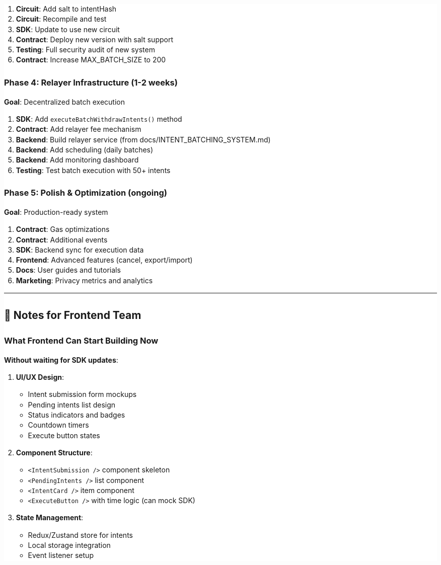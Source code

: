 1. **Circuit**: Add salt to intentHash
2. **Circuit**: Recompile and test
3. **SDK**: Update to use new circuit
4. **Contract**: Deploy new version with salt support
5. **Testing**: Full security audit of new system
6. **Contract**: Increase MAX_BATCH_SIZE to 200

### Phase 4: Relayer Infrastructure (1-2 weeks)

**Goal**: Decentralized batch execution

1. **SDK**: Add `executeBatchWithdrawIntents()` method
2. **Contract**: Add relayer fee mechanism
3. **Backend**: Build relayer service (from docs/INTENT_BATCHING_SYSTEM.md)
4. **Backend**: Add scheduling (daily batches)
5. **Backend**: Add monitoring dashboard
6. **Testing**: Test batch execution with 50+ intents

### Phase 5: Polish & Optimization (ongoing)

**Goal**: Production-ready system

1. **Contract**: Gas optimizations
2. **Contract**: Additional events
3. **SDK**: Backend sync for execution data
4. **Frontend**: Advanced features (cancel, export/import)
5. **Docs**: User guides and tutorials
6. **Marketing**: Privacy metrics and analytics

---

## 📝 Notes for Frontend Team

### What Frontend Can Start Building Now

**Without waiting for SDK updates**:

1. **UI/UX Design**:
   - Intent submission form mockups
   - Pending intents list design
   - Status indicators and badges
   - Countdown timers
   - Execute button states

2. **Component Structure**:
   - `<IntentSubmission />` component skeleton
   - `<PendingIntents />` list component
   - `<IntentCard />` item component
   - `<ExecuteButton />` with time logic (can mock SDK)

3. **State Management**:
   - Redux/Zustand store for intents
   - Local storage integration
   - Event listener setup
